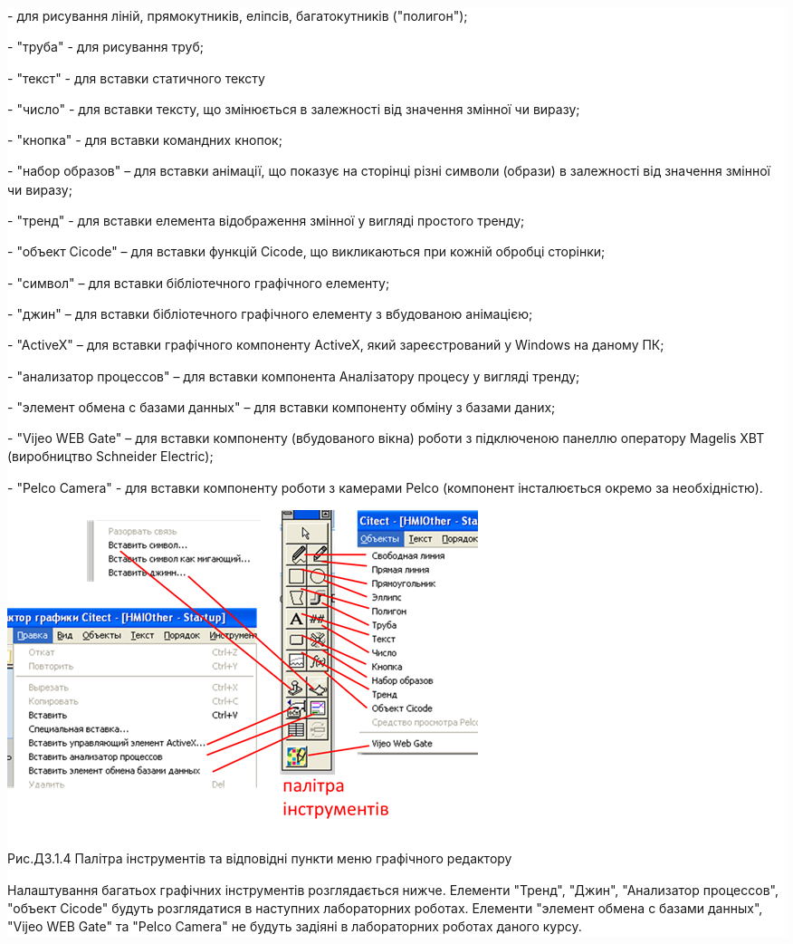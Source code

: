 \-     для рисування ліній, прямокутників, еліпсів, багатокутників ("полигон");

\-     "труба" - для рисування труб;

\-     "текст" - для вставки статичного тексту

\-     "число" - для вставки тексту, що змінюється в залежності від значення змінної чи виразу;

\-     "кнопка" - для вставки командних кнопок;

\-     "набор образов" – для вставки анімації, що показує на сторінці різні символи (образи) в залежності від значення змінної чи виразу;

\-     "тренд" - для вставки елемента відображення змінної у вигляді простого тренду;

\-     "объект Cicode" – для вставки функцій Cicode, що викликаються при кожній обробці сторінки; 

\-     "символ" – для вставки бібліотечного графічного елементу; 

\-     "джин" – для вставки бібліотечного графічного елементу з вбудованою анімацією; 

\-     "ActiveX" – для вставки графічного компоненту ActiveX, який зареєстрований у Windows на даному ПК;

\-     "анализатор процессов" – для вставки компонента Аналізатору процесу у вигляді тренду; 

\-     "элемент обмена с базами данных" – для вставки компоненту обміну з базами даних;

\-     "Vijeo WEB Gate" – для вставки компоненту (вбудованого вікна) роботи з підключеною панеллю оператору Magelis XBT (виробництво Schneider Electric);

\-     "Pelco Camera" - для вставки компоненту роботи з камерами Pelco (компонент інсталюється окремо за необхідністю).  

![img](media3/clip_image020.png)

Рис.Д3.1.4 Палітра інструментів та відповідні пункти меню графічного редактору

 Налаштування багатьох графічних інструментів розглядається нижче. Елементи "Тренд", "Джин", "Анализатор процессов", "объект Cicode" будуть розглядатися в наступних лабораторних роботах. Елементи "элемент обмена с базами данных", "Vijeo WEB Gate" та "Pelco Camera" не будуть задіяні в лабораторних роботах даного курсу.
